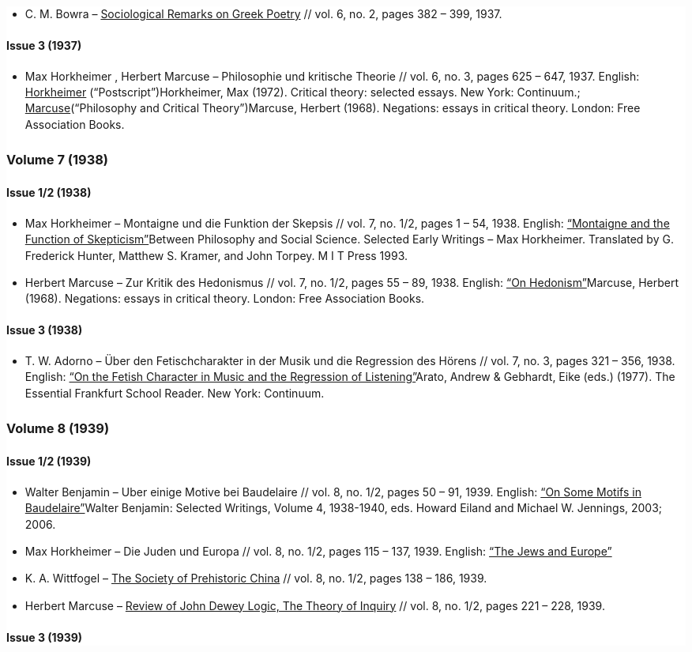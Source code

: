 - C. M. Bowra – [Sociological Remarks on Greek Poetry](/assets/pdf/zfs/bowra-socio-grk-poetry.pdf) // vol. 6, no. 2, pages 382 – 399, 1937.

#### Issue 3 (1937)

- Max Horkheimer , Herbert Marcuse – Philosophie und kritische Theorie // vol. 6, no. 3, pages 625 – 647, 1937. English: [Horkheimer](https://monoskop.org/images/7/74/Horkheimer_Max_Critical_Theory_Selected_Essays_2002.pdf) (“Postscript”)<d-footnote>Horkheimer, Max (1972). Critical theory: selected essays. New York: Continuum.</d-footnote>; [Marcuse](https://monoskop.org/images/5/57/Marcuse_Herbert_Negations_Essays_in_Critical_Theory_2009.pdf)(“Philosophy and Critical Theory”)<d-footnote>Marcuse, Herbert (1968). Negations: essays in critical theory. London: Free Association Books.</d-footnote>

### Volume 7 (1938)

#### Issue 1/2 (1938)

- Max Horkheimer – Montaigne und die Funktion der Skepsis // vol. 7, no. 1/2, pages 1 – 54, 1938. English: [“Montaigne and the Function of Skepticism”](/assets/pdf/zfs/montaigne-skepticism.pdf)<d-footnote>Between Philosophy and Social Science. Selected Early Writings – Max Horkheimer. Translated by G. Frederick Hunter, Matthew S. Kramer, and John Torpey. M I T Press 1993.</d-footnote>

- Herbert Marcuse – Zur Kritik des Hedonismus // vol. 7, no. 1/2, pages 55 – 89, 1938. English: [“On Hedonism”](https://monoskop.org/images/5/57/Marcuse_Herbert_Negations_Essays_in_Critical_Theory_2009.pdf)<d-footnote>Marcuse, Herbert (1968). Negations: essays in critical theory. London: Free Association Books.</d-footnote>

#### Issue 3 (1938)

- T. W. Adorno – Über den Fetischcharakter in der Musik und die Regression des Hörens // vol. 7, no. 3, pages 321 – 356, 1938. English: [“On the Fetish Character in Music and the Regression of Listening”](https://fswg.files.wordpress.com/2015/02/on-the-fetish-character-in-music-and-the-regression-of-listening.pdf)<d-footnote>Arato, Andrew & Gebhardt, Eike (eds.) (1977). The Essential Frankfurt School Reader. New York: Continuum.</d-footnote>

### Volume 8 (1939)

#### Issue 1/2 (1939)

- Walter Benjamin – Uber einige Motive bei Baudelaire // vol. 8, no. 1/2, pages 50 – 91, 1939. English: [“On Some Motifs in Baudelaire”](https://langurbansociology.files.wordpress.com/2013/01/benjamin-on-some-motifs-in-baudelaire.pdf)<d-footnote>Walter Benjamin: Selected Writings, Volume 4, 1938-1940, eds. Howard Eiland and Michael W. Jennings, 2003; 2006.</d-footnote>

- Max Horkheimer – Die Juden und Europa // vol. 8, no. 1/2, pages 115 – 137, 1939. English: [“The Jews and Europe”](https://thecharnelhouse.org/2015/03/20/the-jews-and-europe/)

- K. A. Wittfogel – [The Society of Prehistoric China](/assets/pdf/zfs/wittfogel-prehistoric-china.pdf) // vol. 8, no. 1/2, pages 138 – 186, 1939.

- Herbert Marcuse – [Review of John Dewey Logic, The Theory of Inquiry](https://philpapers.org/archive/MARHMR.pdf) // vol. 8, no. 1/2, pages 221 – 228, 1939.

#### Issue 3 (1939)
